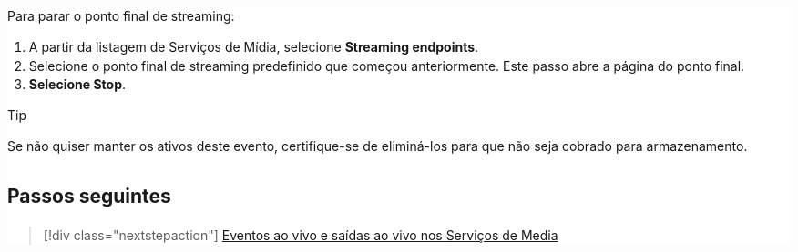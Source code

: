 Para parar o ponto final de streaming:

1. A partir da listagem de Serviços de Mídia, selecione **Streaming endpoints**.
2. Selecione o ponto final de streaming predefinido que começou anteriormente. Este passo abre a página do ponto final.
3. **Selecione Stop**.

> [!TIP]
> Se não quiser manter os ativos deste evento, certifique-se de eliminá-los para que não seja cobrado para armazenamento.

## <a name="next-steps"></a>Passos seguintes

> [!div class="nextstepaction"]
> [Eventos ao vivo e saídas ao vivo nos Serviços de Media](./live-events-outputs-concept.md)
